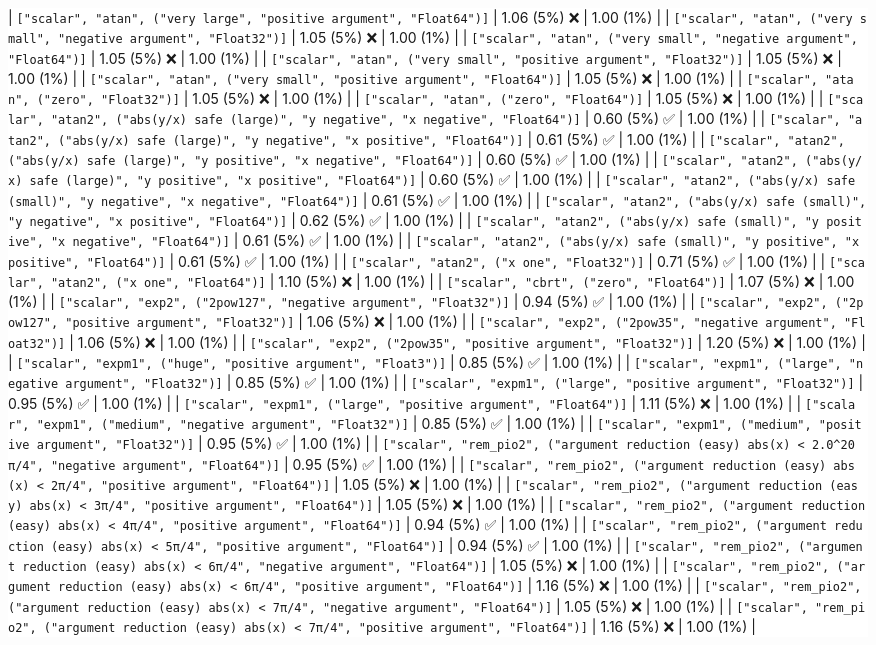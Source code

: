 | `["scalar", "atan", ("very large", "positive argument", "Float64")]` | 1.06 (5%) :x: | 1.00 (1%)  |
| `["scalar", "atan", ("very small", "negative argument", "Float32")]` | 1.05 (5%) :x: | 1.00 (1%)  |
| `["scalar", "atan", ("very small", "negative argument", "Float64")]` | 1.05 (5%) :x: | 1.00 (1%)  |
| `["scalar", "atan", ("very small", "positive argument", "Float32")]` | 1.05 (5%) :x: | 1.00 (1%)  |
| `["scalar", "atan", ("very small", "positive argument", "Float64")]` | 1.05 (5%) :x: | 1.00 (1%)  |
| `["scalar", "atan", ("zero", "Float32")]` | 1.05 (5%) :x: | 1.00 (1%)  |
| `["scalar", "atan", ("zero", "Float64")]` | 1.05 (5%) :x: | 1.00 (1%)  |
| `["scalar", "atan2", ("abs(y/x) safe (large)", "y negative", "x negative", "Float64")]` | 0.60 (5%) :white_check_mark: | 1.00 (1%)  |
| `["scalar", "atan2", ("abs(y/x) safe (large)", "y negative", "x positive", "Float64")]` | 0.61 (5%) :white_check_mark: | 1.00 (1%)  |
| `["scalar", "atan2", ("abs(y/x) safe (large)", "y positive", "x negative", "Float64")]` | 0.60 (5%) :white_check_mark: | 1.00 (1%)  |
| `["scalar", "atan2", ("abs(y/x) safe (large)", "y positive", "x positive", "Float64")]` | 0.60 (5%) :white_check_mark: | 1.00 (1%)  |
| `["scalar", "atan2", ("abs(y/x) safe (small)", "y negative", "x negative", "Float64")]` | 0.61 (5%) :white_check_mark: | 1.00 (1%)  |
| `["scalar", "atan2", ("abs(y/x) safe (small)", "y negative", "x positive", "Float64")]` | 0.62 (5%) :white_check_mark: | 1.00 (1%)  |
| `["scalar", "atan2", ("abs(y/x) safe (small)", "y positive", "x negative", "Float64")]` | 0.61 (5%) :white_check_mark: | 1.00 (1%)  |
| `["scalar", "atan2", ("abs(y/x) safe (small)", "y positive", "x positive", "Float64")]` | 0.61 (5%) :white_check_mark: | 1.00 (1%)  |
| `["scalar", "atan2", ("x one", "Float32")]` | 0.71 (5%) :white_check_mark: | 1.00 (1%)  |
| `["scalar", "atan2", ("x one", "Float64")]` | 1.10 (5%) :x: | 1.00 (1%)  |
| `["scalar", "cbrt", ("zero", "Float64")]` | 1.07 (5%) :x: | 1.00 (1%)  |
| `["scalar", "exp2", ("2pow127", "negative argument", "Float32")]` | 0.94 (5%) :white_check_mark: | 1.00 (1%)  |
| `["scalar", "exp2", ("2pow127", "positive argument", "Float32")]` | 1.06 (5%) :x: | 1.00 (1%)  |
| `["scalar", "exp2", ("2pow35", "negative argument", "Float32")]` | 1.06 (5%) :x: | 1.00 (1%)  |
| `["scalar", "exp2", ("2pow35", "positive argument", "Float32")]` | 1.20 (5%) :x: | 1.00 (1%)  |
| `["scalar", "expm1", ("huge", "positive argument", "Float3")]` | 0.85 (5%) :white_check_mark: | 1.00 (1%)  |
| `["scalar", "expm1", ("large", "negative argument", "Float32")]` | 0.85 (5%) :white_check_mark: | 1.00 (1%)  |
| `["scalar", "expm1", ("large", "positive argument", "Float32")]` | 0.95 (5%) :white_check_mark: | 1.00 (1%)  |
| `["scalar", "expm1", ("large", "positive argument", "Float64")]` | 1.11 (5%) :x: | 1.00 (1%)  |
| `["scalar", "expm1", ("medium", "negative argument", "Float32")]` | 0.85 (5%) :white_check_mark: | 1.00 (1%)  |
| `["scalar", "expm1", ("medium", "positive argument", "Float32")]` | 0.95 (5%) :white_check_mark: | 1.00 (1%)  |
| `["scalar", "rem_pio2", ("argument reduction (easy) abs(x) < 2.0^20π/4", "negative argument", "Float64")]` | 0.95 (5%) :white_check_mark: | 1.00 (1%)  |
| `["scalar", "rem_pio2", ("argument reduction (easy) abs(x) < 2π/4", "positive argument", "Float64")]` | 1.05 (5%) :x: | 1.00 (1%)  |
| `["scalar", "rem_pio2", ("argument reduction (easy) abs(x) < 3π/4", "positive argument", "Float64")]` | 1.05 (5%) :x: | 1.00 (1%)  |
| `["scalar", "rem_pio2", ("argument reduction (easy) abs(x) < 4π/4", "positive argument", "Float64")]` | 0.94 (5%) :white_check_mark: | 1.00 (1%)  |
| `["scalar", "rem_pio2", ("argument reduction (easy) abs(x) < 5π/4", "positive argument", "Float64")]` | 0.94 (5%) :white_check_mark: | 1.00 (1%)  |
| `["scalar", "rem_pio2", ("argument reduction (easy) abs(x) < 6π/4", "negative argument", "Float64")]` | 1.05 (5%) :x: | 1.00 (1%)  |
| `["scalar", "rem_pio2", ("argument reduction (easy) abs(x) < 6π/4", "positive argument", "Float64")]` | 1.16 (5%) :x: | 1.00 (1%)  |
| `["scalar", "rem_pio2", ("argument reduction (easy) abs(x) < 7π/4", "negative argument", "Float64")]` | 1.05 (5%) :x: | 1.00 (1%)  |
| `["scalar", "rem_pio2", ("argument reduction (easy) abs(x) < 7π/4", "positive argument", "Float64")]` | 1.16 (5%) :x: | 1.00 (1%)  |